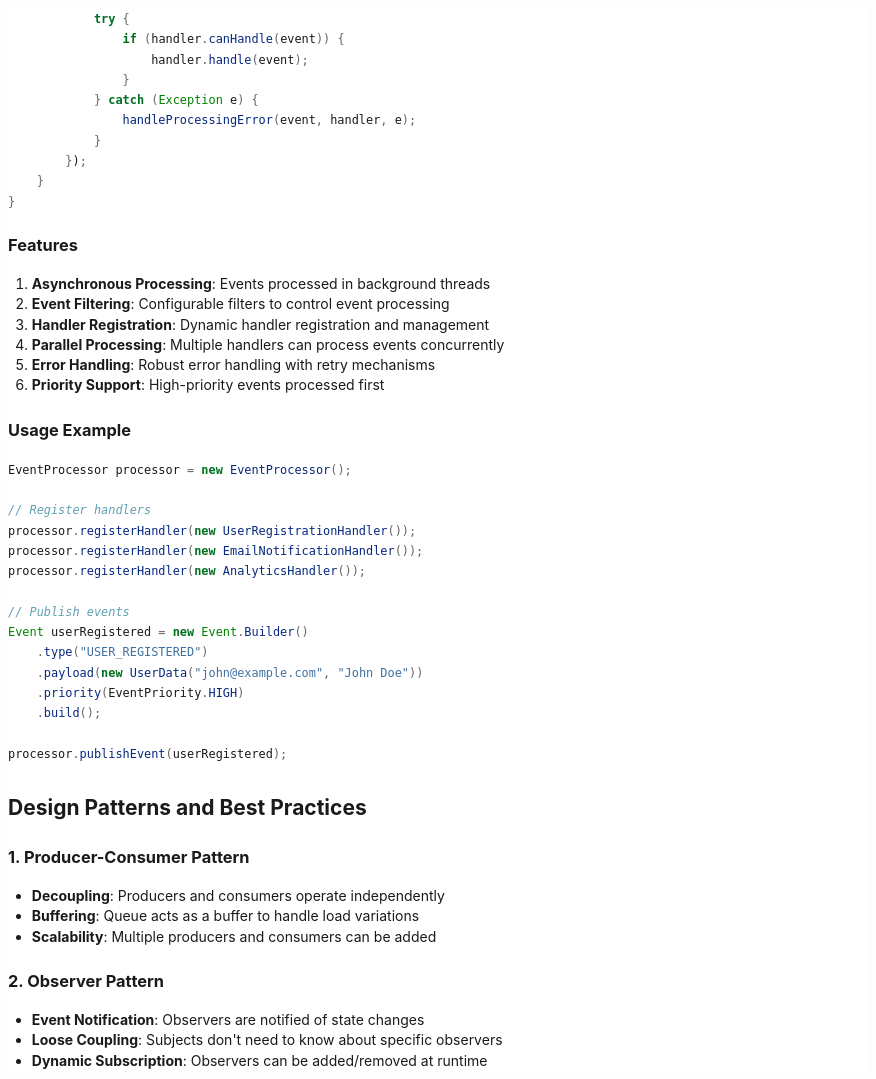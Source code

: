 ```java
            try {
                if (handler.canHandle(event)) {
                    handler.handle(event);
                }
            } catch (Exception e) {
                handleProcessingError(event, handler, e);
            }
        });
    }
}
```

### Features

1. **Asynchronous Processing**: Events processed in background threads
2. **Event Filtering**: Configurable filters to control event processing
3. **Handler Registration**: Dynamic handler registration and management
4. **Parallel Processing**: Multiple handlers can process events concurrently
5. **Error Handling**: Robust error handling with retry mechanisms
6. **Priority Support**: High-priority events processed first

### Usage Example

```java
EventProcessor processor = new EventProcessor();

// Register handlers
processor.registerHandler(new UserRegistrationHandler());
processor.registerHandler(new EmailNotificationHandler());
processor.registerHandler(new AnalyticsHandler());

// Publish events
Event userRegistered = new Event.Builder()
    .type("USER_REGISTERED")
    .payload(new UserData("john@example.com", "John Doe"))
    .priority(EventPriority.HIGH)
    .build();

processor.publishEvent(userRegistered);
```

## Design Patterns and Best Practices

### 1. Producer-Consumer Pattern
- **Decoupling**: Producers and consumers operate independently
- **Buffering**: Queue acts as a buffer to handle load variations
- **Scalability**: Multiple producers and consumers can be added

### 2. Observer Pattern
- **Event Notification**: Observers are notified of state changes
- **Loose Coupling**: Subjects don't need to know about specific observers
- **Dynamic Subscription**: Observers can be added/removed at runtime
